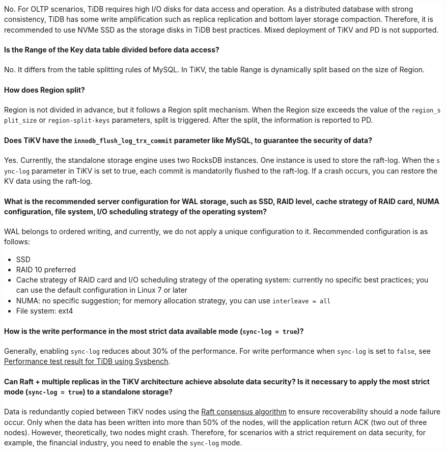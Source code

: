 No. For OLTP scenarios, TiDB requires high I/O disks for data access and operation. As a distributed database with strong consistency, TiDB has some write amplification such as replica replication and bottom layer storage compaction. Therefore, it is recommended to use NVMe SSD as the storage disks in TiDB best practices. Mixed deployment of TiKV and PD is not supported.

#### Is the Range of the Key data table divided before data access?

No. It differs from the table splitting rules of MySQL. In TiKV, the table Range is dynamically split based on the size of Region.

#### How does Region split?

Region is not divided in advance, but it follows a Region split mechanism. When the Region size exceeds the value of the `region_split_size` or `region-split-keys` parameters, split is triggered. After the split, the information is reported to PD.

#### Does TiKV have the `innodb_flush_log_trx_commit` parameter like MySQL, to guarantee the security of data?

Yes. Currently, the standalone storage engine uses two RocksDB instances. One instance is used to store the raft-log. When the `sync-log` parameter in TiKV is set to true, each commit is mandatorily flushed to the raft-log. If a crash occurs, you can restore the KV data using the raft-log.

#### What is the recommended server configuration for WAL storage, such as SSD, RAID level, cache strategy of RAID card, NUMA configuration, file system, I/O scheduling strategy of the operating system?

WAL belongs to ordered writing, and currently, we do not apply a unique configuration to it. Recommended configuration is as follows:

- SSD
- RAID 10 preferred
- Cache strategy of RAID card and I/O scheduling strategy of the operating system: currently no specific best practices; you can use the default configuration in Linux 7 or later
- NUMA: no specific suggestion; for memory allocation strategy, you can use `interleave = all`
- File system: ext4

#### How is the write performance in the most strict data available mode (`sync-log = true`)?

Generally, enabling `sync-log` reduces about 30% of the performance. For write performance when `sync-log` is set to `false`, see [Performance test result for TiDB using Sysbench](benchmark/sysbench.md).

#### Can Raft + multiple replicas in the TiKV architecture achieve absolute data security? Is it necessary to apply the most strict mode (`sync-log = true`) to a standalone storage?

Data is redundantly copied between TiKV nodes using the [Raft consensus algorithm](https://raft.github.io/) to ensure recoverability should a node failure occur. Only when the data has been written into more than 50% of the nodes, will the application return ACK (two out of three nodes). However, theoretically, two nodes might crash. Therefore, for scenarios with a strict requirement on data security, for example, the financial industry, you need to enable the `sync-log` mode.
